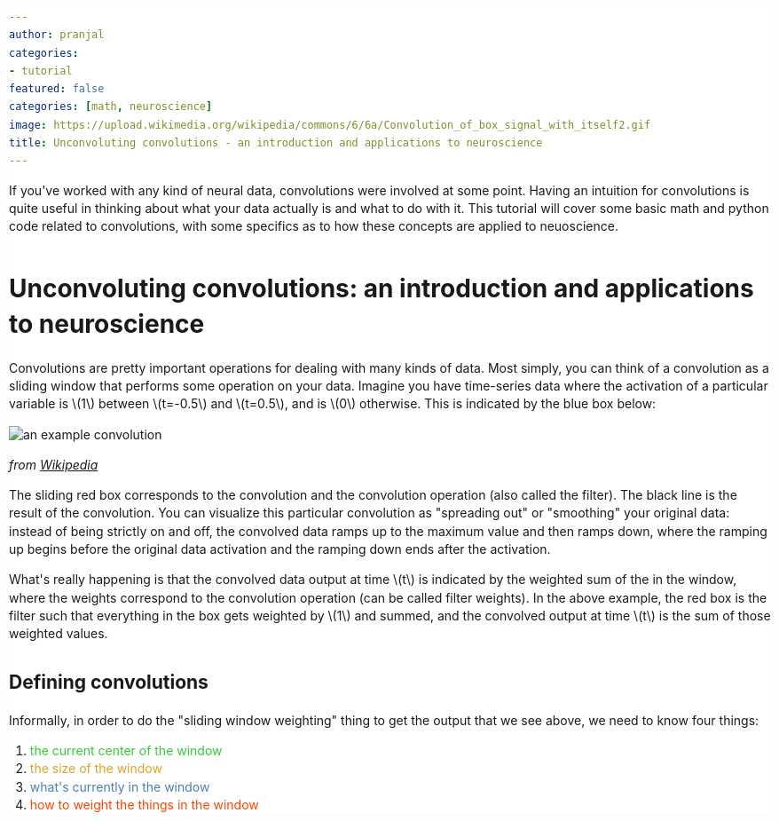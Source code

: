 ```yaml
---
author: pranjal
categories:
- tutorial
featured: false
categories: [math, neuroscience]
image: https://upload.wikimedia.org/wikipedia/commons/6/6a/Convolution_of_box_signal_with_itself2.gif
title: Unconvoluting convolutions - an introduction and applications to neuroscience
---
```



If you've worked with any kind of neural data, convolutions were involved at some point. Having an intuition for convolutions is quite useful in thinking about what your data actually is and what to do with it. This tutorial will cover some basic math and python code related to convolutions, with some specifics as to how these concepts are applied to neuoscience.

# Unconvoluting convolutions: an introduction and applications to neuroscience

Convolutions are pretty important operations for dealing with many kinds of data. Most simply, you can think of a convolution as a sliding window that performs some operation on your data. Imagine you have time-series data where the activation of a particular variable is \\(1\\) between \\(t=-0.5\\) and \\(t=0.5\\), and is \\(0\\) otherwise. This is indicated by the blue box below:

![](https://upload.wikimedia.org/wikipedia/commons/6/6a/Convolution_of_box_signal_with_itself2.gif "an example convolution")

*from <a href="https://en.wikipedia.org/wiki/Convolution" target="_blank">Wikipedia</a>*

The sliding red box corresponds to the convolution and the convolution operation (also called the filter). The black line is the result of the convolution. You can visualize this particular convolution as "spreading out" or "smoothing" your original data: instead of being strictly on and off, the convolved data ramps up to the maximum value and then ramps down, where the ramping up begins before the original data activation and the ramping down ends after the activation.

What's really happening is that the convolved data output at time \\(t\\) is indicated by the weighted sum of the in the window, where the weights correspond to the convolution operation (can be called filter weights). In the above example, the red box is the filter such that everything in the box gets weighted by \\(1\\) and summed, and the convolved output at time \\(t\\) is the sum of those weighted values. 


## Defining convolutions

Informally, in order to do the "sliding window weighting" thing to get the output that we see above, we need to know four things:
1. <span style="color:LimeGreen">the current center of the window</span>
2. <span style="color:Goldenrod">the size of the window</span>
3. <span style="color:SteelBlue">what's currently in the window</span>
4. <span style="color:OrangeRed">how to weight the things in the window</span>


[^0]: <a href="https://www.nature.com/articles/nature14539" target="_blank">Deep learning review</a>
[^1]: <a href="https://journals.plos.org/ploscompbiol/article?id=10.1371/journal.pcbi.1006897" target="_blank">Deep convolutional models improve predictions of macaque V1 responses to natural images</a>
[^2]: <a href="https://proceedings.neurips.cc/paper/2016/hash/a1d33d0dfec820b41b54430b50e96b5c-Abstract.html" target="_blank">Deep Learning Models of the Retinal Response to Natural Scenes</a>
[^3]: <a href="https://arxiv.org/abs/2001.07092" target="_blank">Convolutional Neural Networks as a Model of the Visual System: Past, Present, and Future</a>
[^4]: <a href="https://pubmed.ncbi.nlm.nih.gov/31394043/" target="_blank">Deep Learning: The Good, the Bad, and the Ugly</a>
[^5]: <a href="https://www.sciencedirect.com/science/article/pii/S0896627318302502" target="_blank">A Task-Optimized Neural Network Replicates Human Auditory Behavior, Predicts Brain Responses, and Reveals a Cortical Processing Hierarchy</a>
[^6]: <a href="https://www.nature.com/articles/nn.4244" target="_blank">Using goal-driven deep learning models to understand sensory cortex</a>
[^7]: <a href="https://www.nature.com/articles/s42256-020-00286-8" target="_blank">A convolutional neural-network model of human cochlear mechanics and filter tuning for real-time applications</a>
[^8]: <a href="https://www.sciencedirect.com/science/article/pii/S2095809920300357" target="_blank">Toward the Next Generation of Retinal Neuroprosthesis: Visual Computation with Spikes</a>